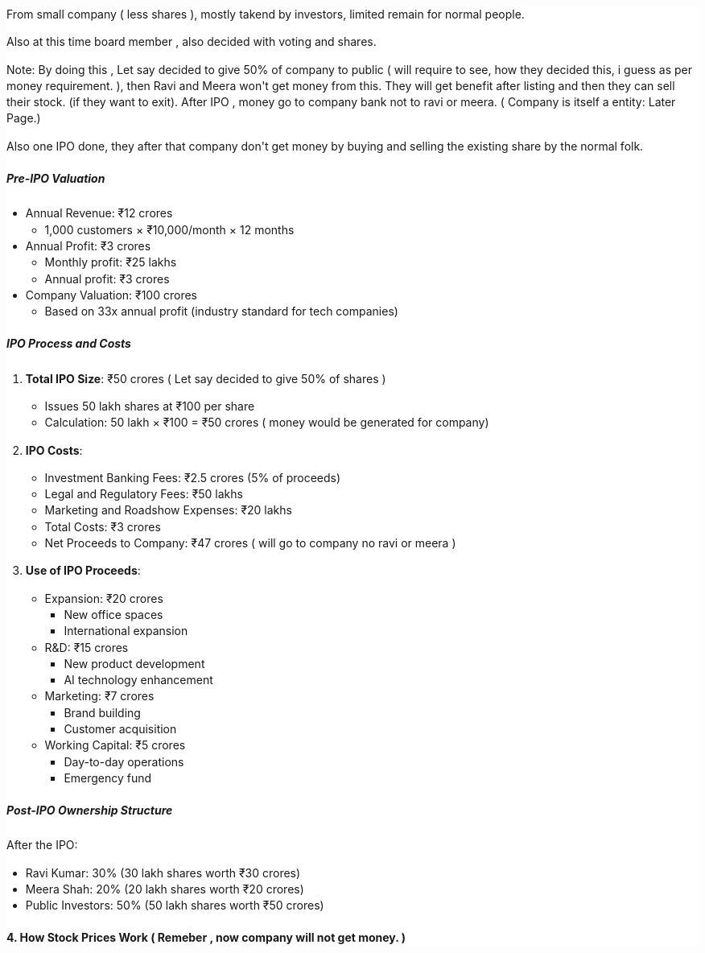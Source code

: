 From small company ( less shares ), mostly takend by investors, limited remain for normal people. 

Also at this time board member , also decided with voting and shares.

Note: By doing this , Let say decided to give 50% of company to public ( will require to see, how they decided this, i guess as per money requirement. ), then Ravi and Meera won't get money from this. They will get benefit after listing and then they can sell their stock. (if they want to exit). After IPO , money go to company bank not to ravi or meera. ( Company is itself a entity: Later Page.)

Also one IPO done, they after that company don't get money by buying and selling the existing share by the normal folk.

##### Pre-IPO Valuation
- Annual Revenue: ₹12 crores
  - 1,000 customers × ₹10,000/month × 12 months
- Annual Profit: ₹3 crores
  - Monthly profit: ₹25 lakhs
  - Annual profit: ₹3 crores
- Company Valuation: ₹100 crores
  - Based on 33x annual profit (industry standard for tech companies)

##### IPO Process and Costs
1. **Total IPO Size**: ₹50 crores ( Let say decided to give 50% of shares )
   - Issues 50 lakh shares at ₹100 per share
   - Calculation: 50 lakh × ₹100 = ₹50 crores ( money would be generated for company)

2. **IPO Costs**:
   - Investment Banking Fees: ₹2.5 crores (5% of proceeds)
   - Legal and Regulatory Fees: ₹50 lakhs
   - Marketing and Roadshow Expenses: ₹20 lakhs
   - Total Costs: ₹3 crores
   - Net Proceeds to Company: ₹47 crores ( will go to company no ravi or meera )

3. **Use of IPO Proceeds**:
   - Expansion: ₹20 crores
     - New office spaces
     - International expansion
   - R&D: ₹15 crores
     - New product development
     - AI technology enhancement
   - Marketing: ₹7 crores
     - Brand building
     - Customer acquisition
   - Working Capital: ₹5 crores
     - Day-to-day operations
     - Emergency fund

##### Post-IPO Ownership Structure
After the IPO:
- Ravi Kumar: 30% (30 lakh shares worth ₹30 crores)
- Meera Shah: 20% (20 lakh shares worth ₹20 crores)
- Public Investors: 50% (50 lakh shares worth ₹50 crores)

#### 4. How Stock Prices Work ( Remeber , now company will not get money. )
